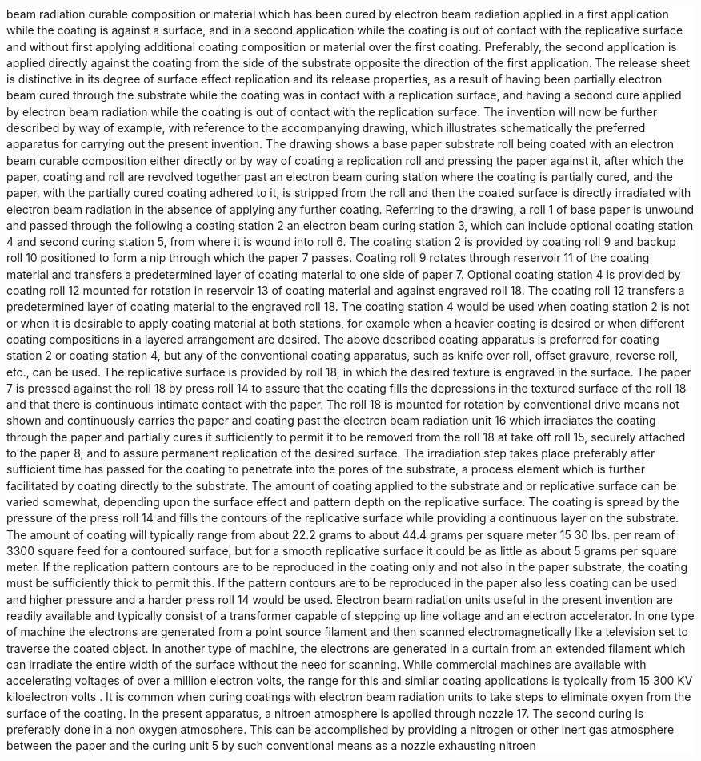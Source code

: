 beam radiation curable composition or material which has been cured by electron beam radiation applied in a first application while the coating is against a surface, and in a second application while the coating is out of contact with the replicative surface and without first applying additional coating composition or material over the first coating. Preferably, the second application is applied directly against the coating from the side of the substrate opposite the direction of the first application. The release sheet is distinctive in its degree of surface effect replication and its release properties, as a result of having been partially electron beam cured through the substrate while the coating was in contact with a replication surface, and having a second cure applied by electron beam radiation while the coating is out of contact with the replication surface. The invention will now be further described by way of example, with reference to the accompanying drawing, which illustrates schematically the preferred apparatus for carrying out the present invention. The drawing shows a base paper substrate roll being coated with an electron beam curable composition either directly or by way of coating a replication roll and pressing the paper against it, after which the paper, coating and roll are revolved together past an electron beam curing station where the coating is partially cured, and the paper, with the partially cured coating adhered to it, is stripped from the roll and then the coated surface is directly irradiated with electron beam radiation in the absence of applying any further coating. Referring to the drawing, a roll 1 of base paper is unwound and passed through the following a coating station 2 an electron beam curing station 3, which can include optional coating station 4 and second curing station 5, from where it is wound into roll 6. The coating station 2 is provided by coating roll 9 and backup roll 10 positioned to form a nip through which the paper 7 passes. Coating roll 9 rotates through reservoir 11 of the coating material and transfers a predetermined layer of coating material to one side of paper 7. Optional coating station 4 is provided by coating roll 12 mounted for rotation in reservoir 13 of coating material and against engraved roll 18. The coating roll 12 transfers a predetermined layer of coating material to the engraved roll 18. The coating station 4 would be used when coating station 2 is not or when it is desirable to apply coating material at both stations, for example when a heavier coating is desired or when different coating compositions in a layered arrangement are desired. The above described coating apparatus is preferred for coating station 2 or coating station 4, but any of the conventional coating apparatus, such as knife over roll, offset gravure, reverse roll, etc., can be used. The replicative surface is provided by roll 18, in which the desired texture is engraved in the surface. The paper 7 is pressed against the roll 18 by press roll 14 to assure that the coating fills the depressions in the textured surface of the roll 18 and that there is continuous intimate contact with the paper. The roll 18 is mounted for rotation by conventional drive means not shown and continuously carries the paper and coating past the electron beam radiation unit 16 which irradiates the coating through the paper and partially cures it sufficiently to permit it to be removed from the roll 18 at take off roll 15, securely attached to the paper 8, and to assure permanent replication of the desired surface. The irradiation step takes place preferably after sufficient time has passed for the coating to penetrate into the pores of the substrate, a process element which is further facilitated by coating directly to the substrate. The amount of coating applied to the substrate and or replicative surface can be varied somewhat, depending upon the surface effect and pattern depth on the replicative surface. The coating is spread by the pressure of the press roll 14 and fills the contours of the replicative surface while providing a continuous layer on the substrate. The amount of coating will typically range from about 22.2 grams to about 44.4 grams per square meter 15 30 lbs. per ream of 3300 square feed for a contoured surface, but for a smooth replicative surface it could be as little as about 5 grams per square meter. If the replication pattern contours are to be reproduced in the coating only and not also in the paper substrate, the coating must be sufficiently thick to permit this. If the pattern contours are to be reproduced in the paper also less coating can be used and higher pressure and a harder press roll 14 would be used. Electron beam radiation units useful in the present invention are readily available and typically consist of a transformer capable of stepping up line voltage and an electron accelerator. In one type of machine the electrons are generated from a point source filament and then scanned electromagnetically like a television set to traverse the coated object. In another type of machine, the electrons are generated in a curtain from an extended filament which can irradiate the entire width of the surface without the need for scanning. While commercial machines are available with accelerating voltages of over a million electron volts, the range for this and similar coating applications is typically from 15 300 KV kiloelectron volts . It is common when curing coatings with electron beam radiation units to take steps to eliminate oxyen from the surface of the coating. In the present apparatus, a nitroen atmosphere is applied through nozzle 17. The second curing is preferably done in a non oxygen atmosphere. This can be accomplished by providing a nitrogen or other inert gas atmosphere between the paper and the curing unit 5 by such conventional means as a nozzle exhausting nitroen